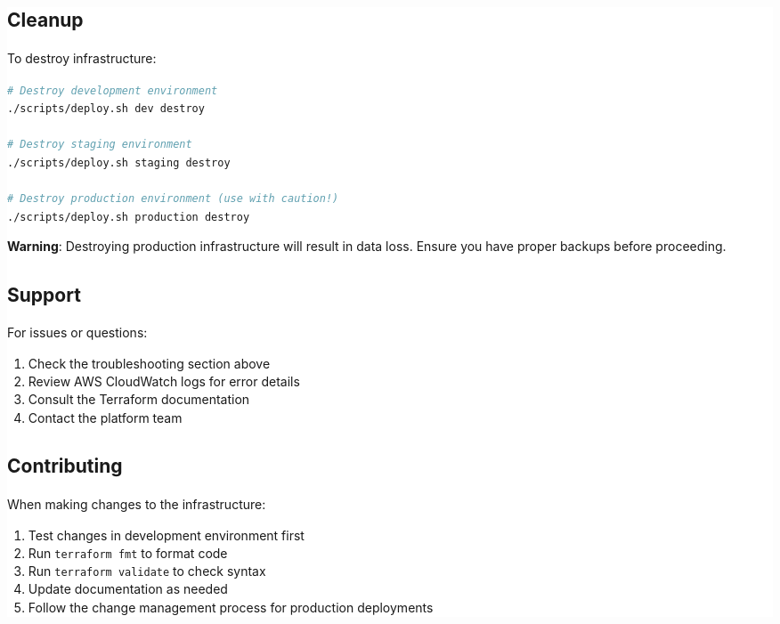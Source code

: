 
## Cleanup

To destroy infrastructure:

```bash
# Destroy development environment
./scripts/deploy.sh dev destroy

# Destroy staging environment
./scripts/deploy.sh staging destroy

# Destroy production environment (use with caution!)
./scripts/deploy.sh production destroy
```

**Warning**: Destroying production infrastructure will result in data loss. Ensure you have proper backups before proceeding.

## Support

For issues or questions:
1. Check the troubleshooting section above
2. Review AWS CloudWatch logs for error details
3. Consult the Terraform documentation
4. Contact the platform team

## Contributing

When making changes to the infrastructure:
1. Test changes in development environment first
2. Run `terraform fmt` to format code
3. Run `terraform validate` to check syntax
4. Update documentation as needed
5. Follow the change management process for production deployments